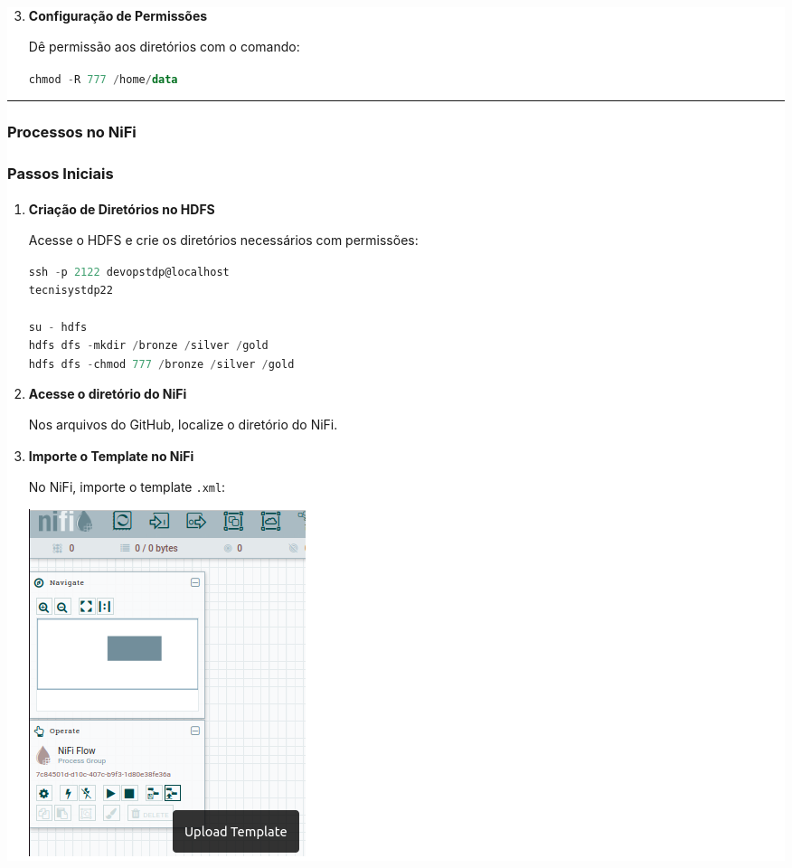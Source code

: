 3. **Configuração de Permissões**
    
    Dê permissão aos diretórios com o comando:
    
    ```powershell
    chmod -R 777 /home/data
    ```
    

---

### Processos no NiFi

### Passos Iniciais

1. **Criação de Diretórios no HDFS**
    
    Acesse o HDFS e crie os diretórios necessários com permissões:
    
    ```powershell
    ssh -p 2122 devopstdp@localhost
    tecnisystdp22
    
    su - hdfs
    hdfs dfs -mkdir /bronze /silver /gold
    hdfs dfs -chmod 777 /bronze /silver /gold
    ```
    
2. **Acesse o diretório do NiFi**
    
    Nos arquivos do GitHub, localize o diretório do NiFi.
    
3. **Importe o Template no NiFi**
    
    No NiFi, importe o template `.xml`:
    
    ![image.png](image%204.png)
    